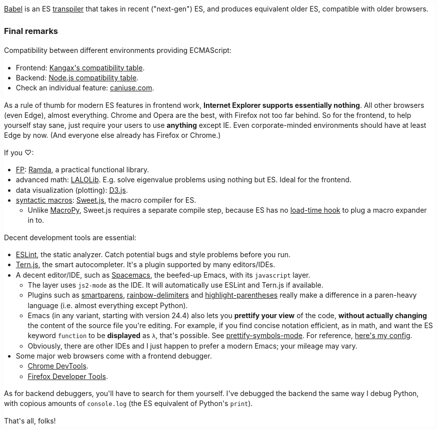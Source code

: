 [Babel](https://babeljs.io/) is an ES [transpiler](https://en.wikipedia.org/wiki/Source-to-source_compiler) that takes in recent ("next-gen") ES, and produces equivalent older ES, compatible with older browsers.


### Final remarks

Compatibility between different environments providing ECMAScript:

 - Frontend: [Kangax's compatibility table](https://kangax.github.io/compat-table/es2016plus/).
 - Backend: [Node.js compatibility table](https://node.green/).
 - Check an individual feature: [caniuse.com](https://caniuse.com/).

As a rule of thumb for modern ES features in frontend work, **Internet Explorer supports essentially nothing**. All other browsers (even Edge), almost everything. Chrome and Opera are the best, with Firefox not too far behind. So for the frontend, to help yourself stay sane, just require your users to use **anything** except IE. Even corporate-minded environments should have at least Edge by now. (And everyone else already has Firefox or Chrome.)

If you ♡:

 - [FP](https://en.wikipedia.org/wiki/Functional_programming): [Ramda](https://ramdajs.com/), a practical functional library.
 - advanced math: [LALOLib](https://mlweb.loria.fr/lalolab/lalolib.html). E.g. solve eigenvalue problems using nothing but ES. Ideal for the frontend.
 - data visualization (plotting): [D3.js](https://d3js.org/).
 - [syntactic macros](https://en.wikipedia.org/wiki/Macro_(computer_science)#Syntactic_macros): [Sweet.js](https://www.sweetjs.org/), the macro compiler for ES.
   - Unlike [MacroPy](https://macropy3.readthedocs.io/en/latest/), Sweet.js requires a separate compile step, because ES has no [load-time hook](https://docs.python.org/3/reference/import.html#import-hooks) to plug a macro expander in to.

Decent development tools are essential:

 - [ESLint](https://eslint.org/), the static analyzer. Catch potential bugs and style problems before you run.
 - [Tern.js](https://ternjs.net/), the smart autocompleter. It's a plugin supported by many editors/IDEs.
 - A decent editor/IDE, such as [Spacemacs](https://www.spacemacs.org/), the beefed-up Emacs, with its `javascript` layer.
   - The layer uses `js2-mode` as the IDE. It will automatically use ESLint and Tern.js if available.
   - Plugins such as [smartparens](https://github.com/Fuco1/smartparens), [rainbow-delimiters](https://github.com/Fanael/rainbow-delimiters) and [highlight-parentheses](https://github.com/tsdh/highlight-parentheses.el) really make a difference in a paren-heavy language (i.e. almost everything except Python).
   - Emacs (in any variant, starting with version 24.4) also lets you **prettify your view** of the code, **without actually changing** the content of the source file you're editing. For example, if you find concise notation efficient, as in math, and want the ES keyword `function` to be **displayed** as `λ`, that's possible. See [prettify-symbols-mode](https://emacsredux.com/blog/2014/08/25/a-peek-at-emacs-24-dot-4-prettify-symbols-mode/).  For reference, [here's my config](https://github.com/Technologicat/spacemacs.d/blob/master/prettify-symbols-config.el).
   - Obviously, there are other IDEs and I just happen to prefer a modern Emacs; your mileage may vary.
 - Some major web browsers come with a frontend debugger.
   - [Chrome DevTools](https://developers.google.com/web/tools/chrome-devtools).
   - [Firefox Developer Tools](https://developer.mozilla.org/en-US/docs/Tools).

As for backend debuggers, you'll have to search for them yourself. I've debugged the backend the same way I debug Python, with copious amounts of `console.log` (the ES equivalent of Python's `print`).

That's all, folks!
